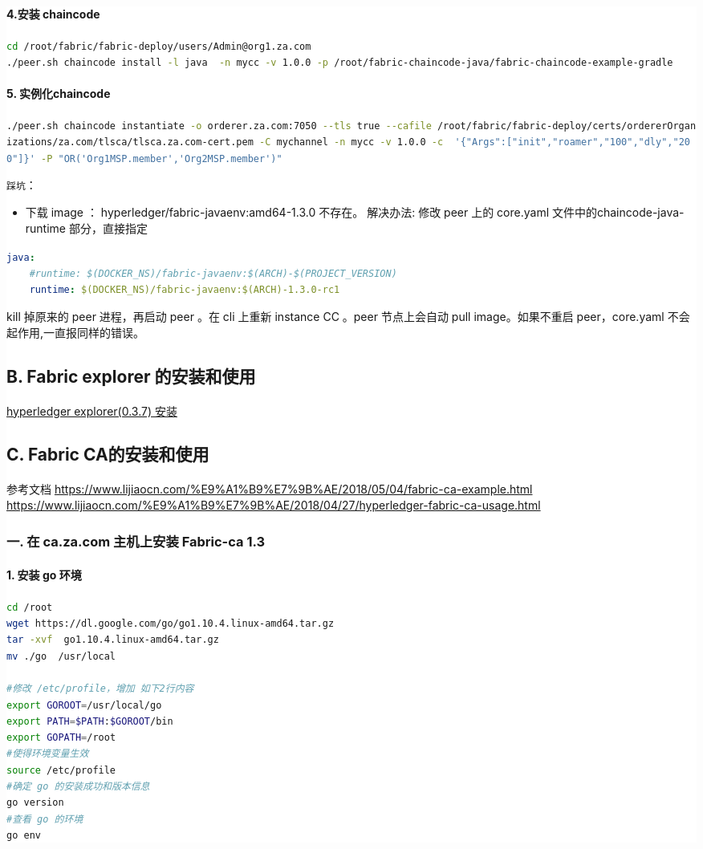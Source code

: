 #### 4.安装 chaincode

```bash
cd /root/fabric/fabric-deploy/users/Admin@org1.za.com
./peer.sh chaincode install -l java  -n mycc -v 1.0.0 -p /root/fabric-chaincode-java/fabric-chaincode-example-gradle
```
    
#### 5.  实例化chaincode 

```bash
./peer.sh chaincode instantiate -o orderer.za.com:7050 --tls true --cafile /root/fabric/fabric-deploy/certs/ordererOrganizations/za.com/tlsca/tlsca.za.com-cert.pem -C mychannel -n mycc -v 1.0.0 -c  '{"Args":["init","roamer","100","dly","200"]}' -P "OR('Org1MSP.member','Org2MSP.member')"

```

`踩坑`：
* 下载 image  ： hyperledger/fabric-javaenv:amd64-1.3.0 不存在。
    解决办法: 修改 peer 上的 core.yaml 文件中的chaincode-java-runtime 部分，直接指定
    
```yaml
java:
    #runtime: $(DOCKER_NS)/fabric-javaenv:$(ARCH)-$(PROJECT_VERSION)
    runtime: $(DOCKER_NS)/fabric-javaenv:$(ARCH)-1.3.0-rc1
```
    
kill 掉原来的 peer 进程，再启动 peer 。在 cli 上重新 instance CC 。peer 节点上会自动 pull image。如果不重启 peer，core.yaml 不会起作用,一直报同样的错误。
    

## B. Fabric explorer 的安装和使用

[hyperledger explorer(0.3.7) 安装](mweblib://15366371522047)

## C. Fabric CA的安装和使用

参考文档 
https://www.lijiaocn.com/%E9%A1%B9%E7%9B%AE/2018/05/04/fabric-ca-example.html
https://www.lijiaocn.com/%E9%A1%B9%E7%9B%AE/2018/04/27/hyperledger-fabric-ca-usage.html

### 一. 在 ca.za.com 主机上安装 Fabric-ca 1.3 

#### 1. 安装 go 环境
    
```bash
cd /root
wget https://dl.google.com/go/go1.10.4.linux-amd64.tar.gz
tar -xvf  go1.10.4.linux-amd64.tar.gz
mv ./go  /usr/local
    
#修改 /etc/profile，增加 如下2行内容
export GOROOT=/usr/local/go
export PATH=$PATH:$GOROOT/bin
export GOPATH=/root
#使得环境变量生效
source /etc/profile
#确定 go 的安装成功和版本信息
go version 
#查看 go 的环境
go env
```
    